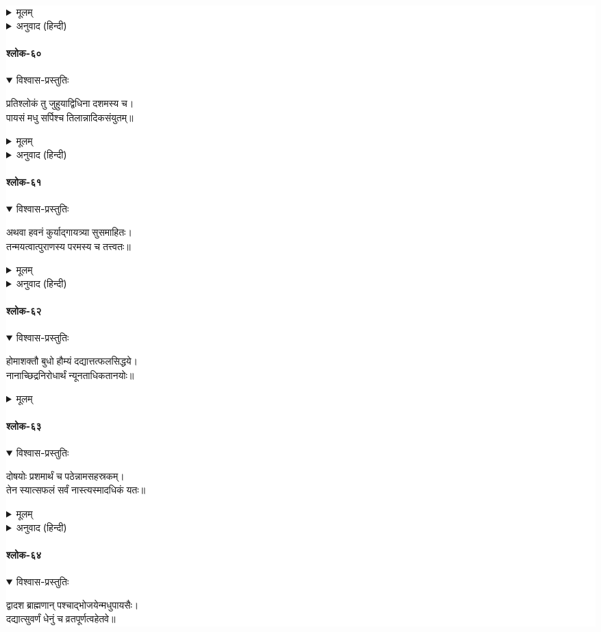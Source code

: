 <details><summary>मूलम्</summary></details>

<details><summary>अनुवाद (हिन्दी)</summary></details>

#### श्लोक-६०


<details open><summary>विश्वास-प्रस्तुतिः</summary>

प्रतिश्लोकं तु जुहुयाद्विधिना दशमस्य च।  
पायसं मधु सर्पिश्च तिलान्नादिकसंयुतम्॥
</details>

<details><summary>मूलम्</summary></details>

<details><summary>अनुवाद (हिन्दी)</summary></details>

#### श्लोक-६१


<details open><summary>विश्वास-प्रस्तुतिः</summary>

अथवा हवनं कुर्याद‍्गायत्र्या सुसमाहितः।  
तन्मयत्वात्पुराणस्य परमस्य च तत्त्वतः॥
</details>

<details><summary>मूलम्</summary></details>

<details><summary>अनुवाद (हिन्दी)</summary></details>

#### श्लोक-६२


<details open><summary>विश्वास-प्रस्तुतिः</summary>

होमाशक्तौ बुधो हौम्यं दद्यात्तत्फलसिद्धये।  
नानाच्छिद्रनिरोधार्थं न्यूनताधिकतानयोः॥
</details>

<details><summary>मूलम्</summary></details>

#### श्लोक-६३


<details open><summary>विश्वास-प्रस्तुतिः</summary>

दोषयोः प्रशमार्थं च पठेन्नामसहस्रकम्।  
तेन स्यात्सफलं सर्वं नास्त्यस्मादधिकं यतः॥
</details>

<details><summary>मूलम्</summary></details>

<details><summary>अनुवाद (हिन्दी)</summary></details>

#### श्लोक-६४


<details open><summary>विश्वास-प्रस्तुतिः</summary>

द्वादश ब्राह्मणान् पश्चाद‍्भोजयेन्मधुपायसैः।  
दद्यात्सुवर्णं धेनुं च व्रतपूर्णत्वहेतवे॥
</details>

